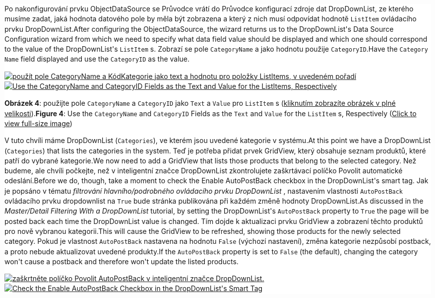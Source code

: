 <span data-ttu-id="db5a6-135">Po nakonfigurování prvku ObjectDataSource se Průvodce vrátí do Průvodce konfigurací zdroje dat DropDownList, ze kterého musíme zadat, jaká hodnota datového pole by měla být zobrazena a který z nich musí odpovídat hodnotě `ListItem` ovládacího prvku DropDownList.</span><span class="sxs-lookup"><span data-stu-id="db5a6-135">After configuring the ObjectDataSource, the wizard returns us to the DropDownList's Data Source Configuration wizard from which we need to specify what data field value should be displayed and which one should correspond to the value of the DropDownList's `ListItem` s.</span></span> <span data-ttu-id="db5a6-136">Zobrazí se pole `CategoryName` a jako hodnotu použije `CategoryID`.</span><span class="sxs-lookup"><span data-stu-id="db5a6-136">Have the `CategoryName` field displayed and use the `CategoryID` as the value.</span></span>

<span data-ttu-id="db5a6-137">[![použít pole CategoryName a KódKategorie jako text a hodnotu pro položky ListItems, v uvedeném pořadí](displaying-summary-information-in-the-gridview-s-footer-vb/_static/image11.png)](displaying-summary-information-in-the-gridview-s-footer-vb/_static/image10.png)</span><span class="sxs-lookup"><span data-stu-id="db5a6-137">[![Use the CategoryName and CategoryID Fields as the Text and Value for the ListItems, Respectively](displaying-summary-information-in-the-gridview-s-footer-vb/_static/image11.png)](displaying-summary-information-in-the-gridview-s-footer-vb/_static/image10.png)</span></span>

<span data-ttu-id="db5a6-138">**Obrázek 4**: použijte pole `CategoryName` a `CategoryID` jako `Text` a `Value` pro `ListItem` s ([kliknutím zobrazíte obrázek v plné velikosti](displaying-summary-information-in-the-gridview-s-footer-vb/_static/image12.png)).</span><span class="sxs-lookup"><span data-stu-id="db5a6-138">**Figure 4**: Use the `CategoryName` and `CategoryID` Fields as the `Text` and `Value` for the `ListItem` s, Respectively ([Click to view full-size image](displaying-summary-information-in-the-gridview-s-footer-vb/_static/image12.png))</span></span>

<span data-ttu-id="db5a6-139">V tuto chvíli máme DropDownList (`Categories`), ve kterém jsou uvedené kategorie v systému.</span><span class="sxs-lookup"><span data-stu-id="db5a6-139">At this point we have a DropDownList (`Categories`) that lists the categories in the system.</span></span> <span data-ttu-id="db5a6-140">Teď je potřeba přidat prvek GridView, který obsahuje seznam produktů, které patří do vybrané kategorie.</span><span class="sxs-lookup"><span data-stu-id="db5a6-140">We now need to add a GridView that lists those products that belong to the selected category.</span></span> <span data-ttu-id="db5a6-141">Než budeme, ale chvíli počkejte, než v inteligentní značce DropDownList zkontrolujete zaškrtávací políčko Povolit automatické odeslání.</span><span class="sxs-lookup"><span data-stu-id="db5a6-141">Before we do, though, take a moment to check the Enable AutoPostBack checkbox in the DropDownList's smart tag.</span></span> <span data-ttu-id="db5a6-142">Jak je popsáno v tématu *filtrování hlavního/podrobného ovládacího prvku DropDownList* , nastavením vlastnosti `AutoPostBack` ovládacího prvku dropdownlist na `True` bude stránka publikována při každém změně hodnoty DropDownList.</span><span class="sxs-lookup"><span data-stu-id="db5a6-142">As discussed in the *Master/Detail Filtering With a DropDownList* tutorial, by setting the DropDownList's `AutoPostBack` property to `True` the page will be posted back each time the DropDownList value is changed.</span></span> <span data-ttu-id="db5a6-143">Tím dojde k aktualizaci prvku GridView a zobrazení těchto produktů pro nově vybranou kategorii.</span><span class="sxs-lookup"><span data-stu-id="db5a6-143">This will cause the GridView to be refreshed, showing those products for the newly selected category.</span></span> <span data-ttu-id="db5a6-144">Pokud je vlastnost `AutoPostBack` nastavena na hodnotu `False` (výchozí nastavení), změna kategorie nezpůsobí postback, a proto nebude aktualizovat uvedené produkty.</span><span class="sxs-lookup"><span data-stu-id="db5a6-144">If the `AutoPostBack` property is set to `False` (the default), changing the category won't cause a postback and therefore won't update the listed products.</span></span>

<span data-ttu-id="db5a6-145">[![zaškrtněte políčko Povolit AutoPostBack v inteligentní značce DropDownList.](displaying-summary-information-in-the-gridview-s-footer-vb/_static/image14.png)](displaying-summary-information-in-the-gridview-s-footer-vb/_static/image13.png)</span><span class="sxs-lookup"><span data-stu-id="db5a6-145">[![Check the Enable AutoPostBack Checkbox in the DropDownList's Smart Tag](displaying-summary-information-in-the-gridview-s-footer-vb/_static/image14.png)](displaying-summary-information-in-the-gridview-s-footer-vb/_static/image13.png)</span></span>
